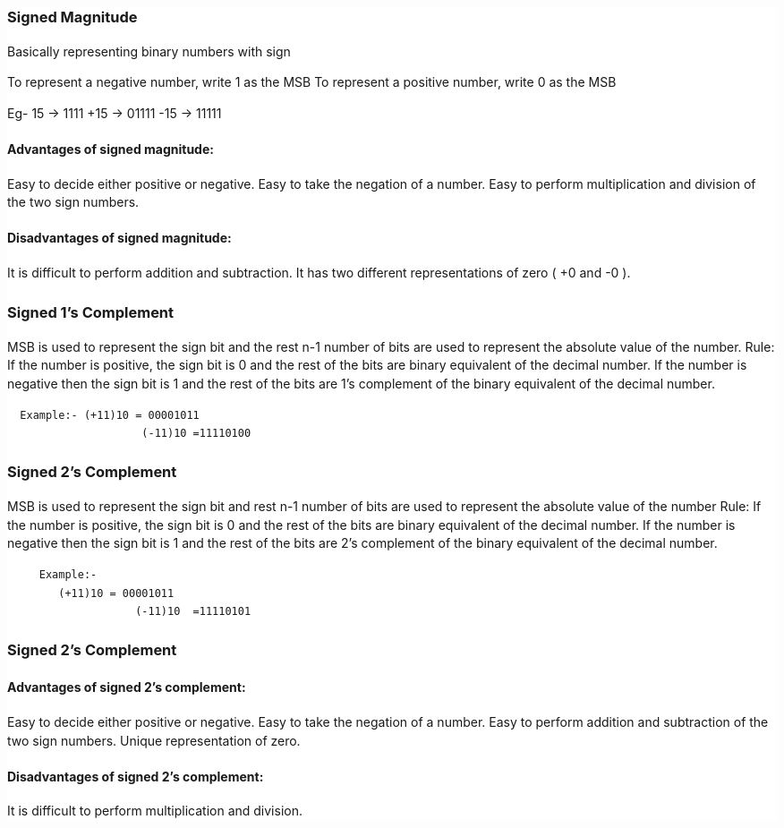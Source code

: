 ### Signed Magnitude

Basically representing binary numbers with sign

To represent a negative number, write 1 as the MSB
To represent a positive number, write 0 as the MSB

Eg- 15 -> 1111
+15 -> 01111
-15 -> 11111

#### Advantages of signed magnitude:

Easy to decide either positive or negative.
Easy to take the negation of a number.
Easy to perform multiplication and division of the two sign numbers.

#### Disadvantages of signed magnitude:

It is difficult to perform addition and subtraction.
It has two different representations of zero ( +0 and -0 ).

### Signed 1’s Complement

MSB is used to represent the sign bit and the rest n-1 number of bits are used to represent the absolute value of the number.
Rule:
If the number is positive, the sign bit is 0 and the rest of the bits are binary equivalent of the decimal number.
If the number is negative then the sign bit is 1 and the rest of the bits are 1’s complement of the binary equivalent of the decimal number.

      Example:- (+11)10 = 00001011
                         (-11)10 =11110100

### Signed 2’s Complement

MSB is used to represent the sign bit and rest n-1 number of bits are used to represent the absolute value of the number
Rule:
If the number is positive, the sign bit is 0 and the rest of the bits are binary equivalent of the decimal number.
If the number is negative then the sign bit is 1 and the rest of the bits are 2’s complement of the binary equivalent of the decimal number.

         Example:-
    		(+11)10 = 00001011
                     	(-11)10  =11110101

### Signed 2’s Complement

#### Advantages of signed 2’s complement:

Easy to decide either positive or negative.
Easy to take the negation of a number.
Easy to perform addition and subtraction of the two sign numbers.
Unique representation of zero.

#### Disadvantages of signed 2’s complement:

It is difficult to perform multiplication and division.

